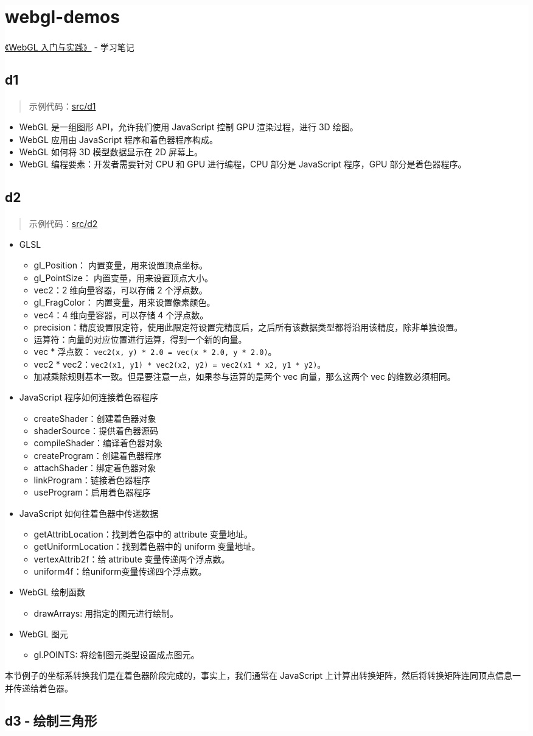 # webgl-demos

[《WebGL 入门与实践》](https://juejin.cn/book/6844733755580481543) - 学习笔记

## d1

> 示例代码：[src/d1](./src/d1/index.html)

- WebGL 是一组图形 API，允许我们使用 JavaScript 控制 GPU 渲染过程，进行 3D 绘图。
- WebGL 应用由 JavaScript 程序和着色器程序构成。
- WebGL 如何将 3D 模型数据显示在 2D 屏幕上。
- WebGL 编程要素：开发者需要针对 CPU 和 GPU 进行编程，CPU 部分是 JavaScript 程序，GPU 部分是着色器程序。

## d2

> 示例代码：[src/d2](./src/d2/index.html)

- GLSL
  - gl_Position： 内置变量，用来设置顶点坐标。
  - gl_PointSize： 内置变量，用来设置顶点大小。
  - vec2：2 维向量容器，可以存储 2 个浮点数。
  - gl_FragColor： 内置变量，用来设置像素颜色。
  - vec4：4 维向量容器，可以存储 4 个浮点数。
  - precision：精度设置限定符，使用此限定符设置完精度后，之后所有该数据类型都将沿用该精度，除非单独设置。
  - 运算符：向量的对应位置进行运算，得到一个新的向量。
  - vec * 浮点数： `vec2(x, y) * 2.0 = vec(x * 2.0, y * 2.0)`。
  - vec2 * vec2：`vec2(x1, y1) * vec2(x2, y2) = vec2(x1 * x2, y1 * y2)`。
  - 加减乘除规则基本一致。但是要注意一点，如果参与运算的是两个 vec 向量，那么这两个 vec 的维数必须相同。

- JavaScript 程序如何连接着色器程序
  - createShader：创建着色器对象
  - shaderSource：提供着色器源码
  - compileShader：编译着色器对象
  - createProgram：创建着色器程序
  - attachShader：绑定着色器对象
  - linkProgram：链接着色器程序
  - useProgram：启用着色器程序

- JavaScript 如何往着色器中传递数据

  - getAttribLocation：找到着色器中的 attribute 变量地址。
  - getUniformLocation：找到着色器中的 uniform 变量地址。
  - vertexAttrib2f：给 attribute 变量传递两个浮点数。
  - uniform4f：给uniform变量传递四个浮点数。

- WebGL 绘制函数
  - drawArrays: 用指定的图元进行绘制。

- WebGL 图元
  - gl.POINTS: 将绘制图元类型设置成点图元。

本节例子的坐标系转换我们是在着色器阶段完成的，事实上，我们通常在 JavaScript 上计算出转换矩阵，然后将转换矩阵连同顶点信息一并传递给着色器。

## d3 - 绘制三角形
